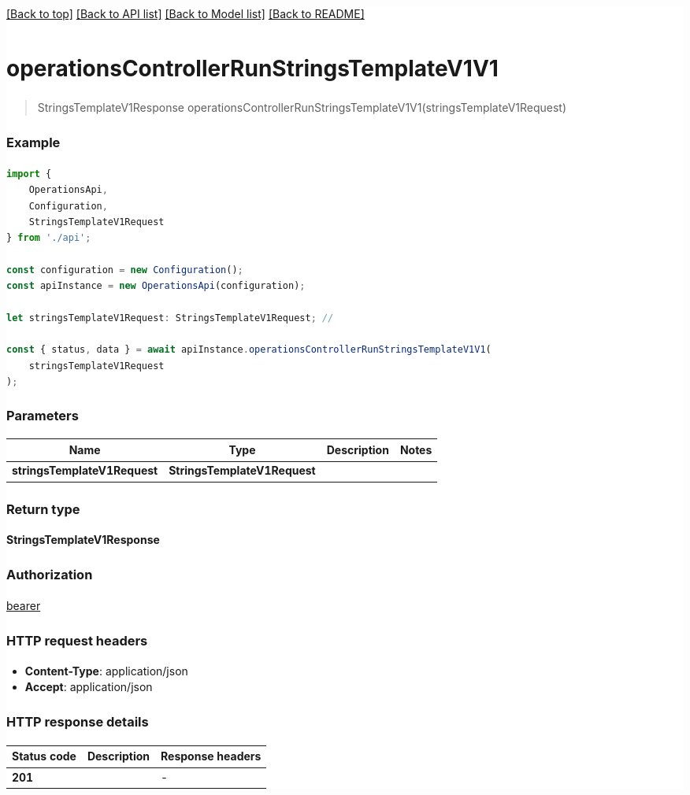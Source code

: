 [[Back to top]](#) [[Back to API list]](../README.md#documentation-for-api-endpoints) [[Back to Model list]](../README.md#documentation-for-models) [[Back to README]](../README.md)

# **operationsControllerRunStringsTemplateV1V1**
> StringsTemplateV1Response operationsControllerRunStringsTemplateV1V1(stringsTemplateV1Request)


### Example

```typescript
import {
    OperationsApi,
    Configuration,
    StringsTemplateV1Request
} from './api';

const configuration = new Configuration();
const apiInstance = new OperationsApi(configuration);

let stringsTemplateV1Request: StringsTemplateV1Request; //

const { status, data } = await apiInstance.operationsControllerRunStringsTemplateV1V1(
    stringsTemplateV1Request
);
```

### Parameters

|Name | Type | Description  | Notes|
|------------- | ------------- | ------------- | -------------|
| **stringsTemplateV1Request** | **StringsTemplateV1Request**|  | |


### Return type

**StringsTemplateV1Response**

### Authorization

[bearer](../README.md#bearer)

### HTTP request headers

 - **Content-Type**: application/json
 - **Accept**: application/json


### HTTP response details
| Status code | Description | Response headers |
|-------------|-------------|------------------|
|**201** |  |  -  |
